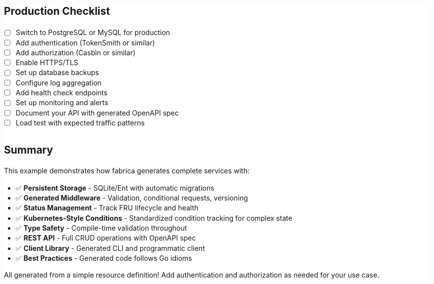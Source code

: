## Production Checklist

- [ ] Switch to PostgreSQL or MySQL for production
- [ ] Add authentication (TokenSmith or similar)
- [ ] Add authorization (Casbin or similar)
- [ ] Enable HTTPS/TLS
- [ ] Set up database backups
- [ ] Configure log aggregation
- [ ] Add health check endpoints
- [ ] Set up monitoring and alerts
- [ ] Document your API with generated OpenAPI spec
- [ ] Load test with expected traffic patterns

## Summary

This example demonstrates how fabrica generates complete services with:
- ✅ **Persistent Storage** - SQLite/Ent with automatic migrations
- ✅ **Generated Middleware** - Validation, conditional requests, versioning
- ✅ **Status Management** - Track FRU lifecycle and health
- ✅ **Kubernetes-Style Conditions** - Standardized condition tracking for complex state
- ✅ **Type Safety** - Compile-time validation throughout
- ✅ **REST API** - Full CRUD operations with OpenAPI spec
- ✅ **Client Library** - Generated CLI and programmatic client
- ✅ **Best Practices** - Generated code follows Go idioms

All generated from a simple resource definition! Add authentication and authorization as needed for your use case.
